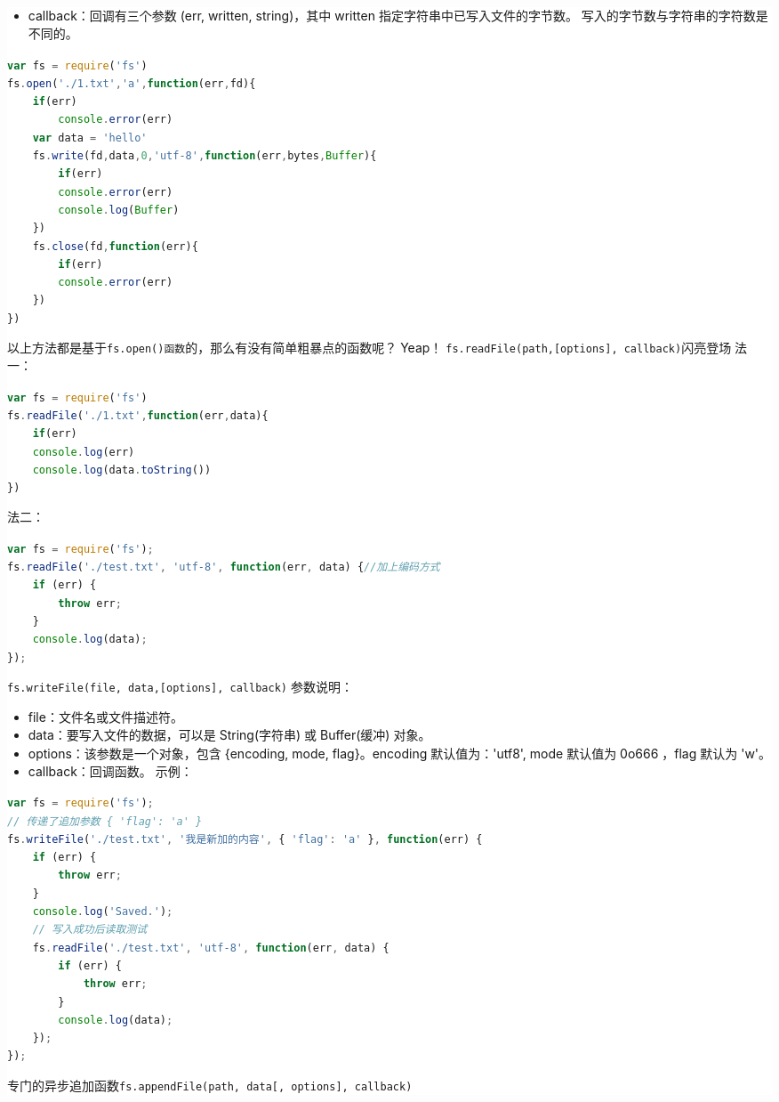 - callback：回调有三个参数 (err, written, string)，其中 written 指定字符串中已写入文件的字节数。 写入的字节数与字符串的字符数是不同的。
```javascript
var fs = require('fs')
fs.open('./1.txt','a',function(err,fd){
    if(err)
        console.error(err)
    var data = 'hello'
    fs.write(fd,data,0,'utf-8',function(err,bytes,Buffer){
        if(err)
        console.error(err)
        console.log(Buffer)
    })
    fs.close(fd,function(err){
        if(err)
        console.error(err)
    })
})
```
以上方法都是基于`fs.open()函数`的，那么有没有简单粗暴点的函数呢？
Yeap！
`fs.readFile(path,[options], callback)`闪亮登场
法一：
```javascript
var fs = require('fs')
fs.readFile('./1.txt',function(err,data){
    if(err)
    console.log(err)
    console.log(data.toString())
})
```
法二：
```javascript
var fs = require('fs');
fs.readFile('./test.txt', 'utf-8', function(err, data) {//加上编码方式
    if (err) {
        throw err;
    }
    console.log(data);
});
```
`fs.writeFile(file, data,[options], callback)`
参数说明：

- file：文件名或文件描述符。
- data：要写入文件的数据，可以是 String(字符串) 或 Buffer(缓冲) 对象。
- options：该参数是一个对象，包含 {encoding, mode, flag}。encoding 默认值为：'utf8', mode 默认值为 0o666 ，flag 默认为 'w'。
- callback：回调函数。
示例：
```javascript
var fs = require('fs');
// 传递了追加参数 { 'flag': 'a' }
fs.writeFile('./test.txt', '我是新加的内容', { 'flag': 'a' }, function(err) {
    if (err) {
        throw err;
    }
    console.log('Saved.');
    // 写入成功后读取测试
    fs.readFile('./test.txt', 'utf-8', function(err, data) {
        if (err) {
            throw err;
        }
        console.log(data);
    });
});
```
专门的异步追加函数`fs.appendFile(path, data[, options], callback)`